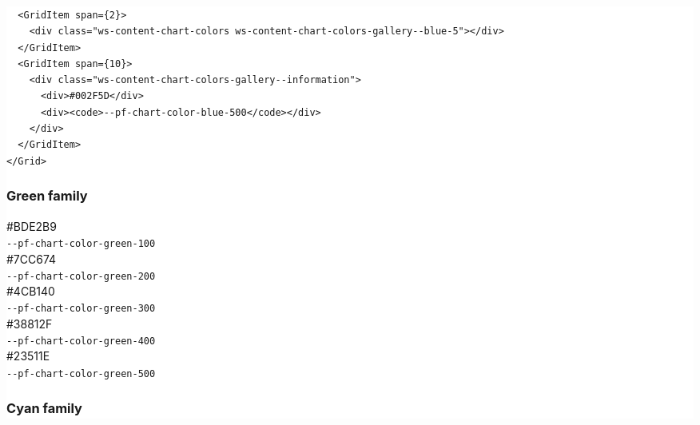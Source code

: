       <GridItem span={2}>
        <div class="ws-content-chart-colors ws-content-chart-colors-gallery--blue-5"></div>
      </GridItem>
      <GridItem span={10}>
        <div class="ws-content-chart-colors-gallery--information">
          <div>#002F5D</div>
          <div><code>--pf-chart-color-blue-500</code></div>
        </div>
      </GridItem>
    </Grid>
  </GridItem>
  <GridItem span={3}>
    <h3>Green family</h3>
    <Grid hasGutter>
      <GridItem span={2}>
        <div class="ws-content-chart-colors ws-content-chart-colors-gallery--green-1"></div>
      </GridItem>
      <GridItem span={10}>
        <div class="ws-content-chart-colors-gallery--information">
          <div>#BDE2B9</div>
          <div><code>--pf-chart-color-green-100</code></div>
        </div>
      </GridItem>
      <GridItem span={2}>
        <div class="ws-content-chart-colors ws-content-chart-colors-gallery--green-2"></div>
      </GridItem>
      <GridItem span={10}>
        <div class="ws-content-chart-colors-gallery--information">
          <div>#7CC674</div>
          <div><code>--pf-chart-color-green-200</code></div>
        </div>
      </GridItem>
      <GridItem span={2}>
        <div class="ws-content-chart-colors ws-content-chart-colors-gallery--green-3"></div>
      </GridItem>
      <GridItem span={10}>
        <div class="ws-content-chart-colors-gallery--information">
          <div>#4CB140</div>
          <div><code>--pf-chart-color-green-300</code></div>
        </div>
      </GridItem>
      <GridItem span={2}>
        <div class="ws-content-chart-colors ws-content-chart-colors-gallery--green-4"></div>
      </GridItem>
      <GridItem span={10}>
        <div class="ws-content-chart-colors-gallery--information">
          <div>#38812F</div>
          <div><code>--pf-chart-color-green-400</code></div>
        </div>
      </GridItem>
      <GridItem span={2}>
        <div class="ws-content-chart-colors ws-content-chart-colors-gallery--green-5"></div>
      </GridItem>
      <GridItem span={10}>
        <div class="ws-content-chart-colors-gallery--information">
          <div>#23511E</div>
          <div><code>--pf-chart-color-green-500</code></div>
        </div>
      </GridItem>
    </Grid>
  </GridItem>
  <GridItem span={3}>
    <h3>Cyan family</h3>
    <Grid hasGutter>